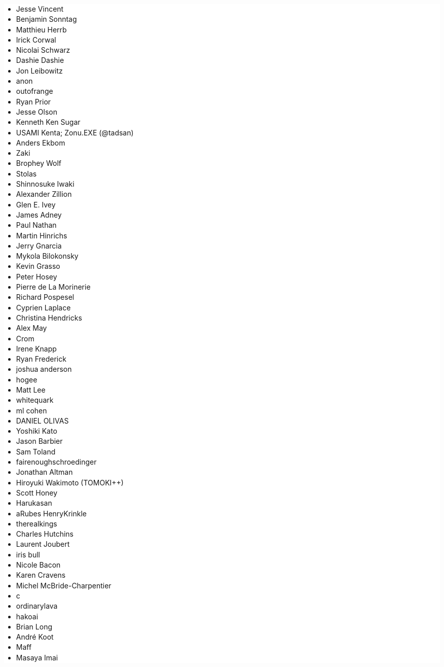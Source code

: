* Jesse Vincent
* Benjamin Sonntag
* Matthieu Herrb
* Irick Corwal
* Nicolai Schwarz
* Dashie Dashie
* Jon Leibowitz
* anon
* outofrange
* Ryan Prior
* Jesse Olson
* Kenneth Ken Sugar
* USAMI Kenta; Zonu.EXE (@tadsan)
* Anders Ekbom
* Zaki
* Brophey Wolf
* Stolas
* Shinnosuke Iwaki
* Alexander Zillion
* Glen E. Ivey
* James Adney
* Paul Nathan
* Martin Hinrichs
* Jerry Gnarcia
* Mykola Bilokonsky
* Kevin Grasso
* Peter Hosey
* Pierre de La Morinerie
* Richard Pospesel
* Cyprien Laplace
* Christina Hendricks
* Alex May
* Crom
* Irene Knapp
* Ryan Frederick
* joshua anderson
* hogee
* Matt Lee
* whitequark
* ml cohen
* DANIEL OLIVAS
* Yoshiki Kato
* Jason Barbier
* Sam Toland
* fairenoughschroedinger
* Jonathan Altman
* Hiroyuki Wakimoto (TOMOKI++)
* Scott Honey
* Harukasan
* aRubes HenryKrinkle
* therealkings
* Charles Hutchins
* Laurent Joubert
* iris bull
* Nicole Bacon
* Karen Cravens
* Michel McBride-Charpentier
* c
* ordinarylava
* hakoai
* Brian Long
* André Koot
* Maff
* Masaya Imai